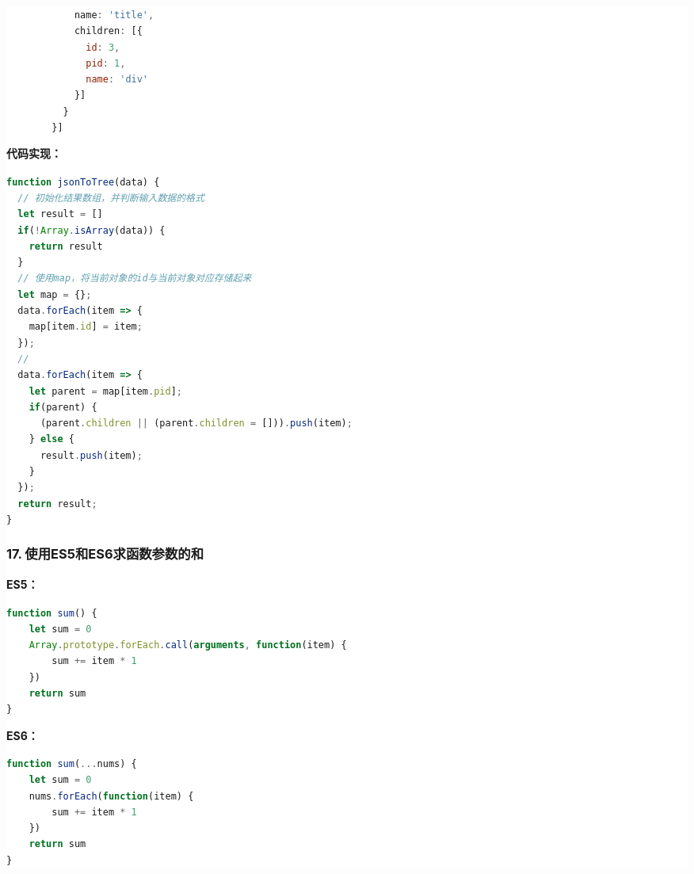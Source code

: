 ```js
            name: 'title',
            children: [{
              id: 3,
              pid: 1,
              name: 'div'
            }]
          }
        }]
```

**代码实现：**

```js
function jsonToTree(data) {
  // 初始化结果数组，并判断输入数据的格式
  let result = []
  if(!Array.isArray(data)) {
    return result
  }
  // 使用map，将当前对象的id与当前对象对应存储起来
  let map = {};
  data.forEach(item => {
    map[item.id] = item;
  });
  // 
  data.forEach(item => {
    let parent = map[item.pid];
    if(parent) {
      (parent.children || (parent.children = [])).push(item);
    } else {
      result.push(item);
    }
  });
  return result;
}
```

### 17. 使用ES5和ES6求函数参数的和

**ES5：**

```js
function sum() {
    let sum = 0
    Array.prototype.forEach.call(arguments, function(item) {
        sum += item * 1
    })
    return sum
}
```

**ES6：**

```js
function sum(...nums) {
    let sum = 0
    nums.forEach(function(item) {
        sum += item * 1
    })
    return sum
}
```
